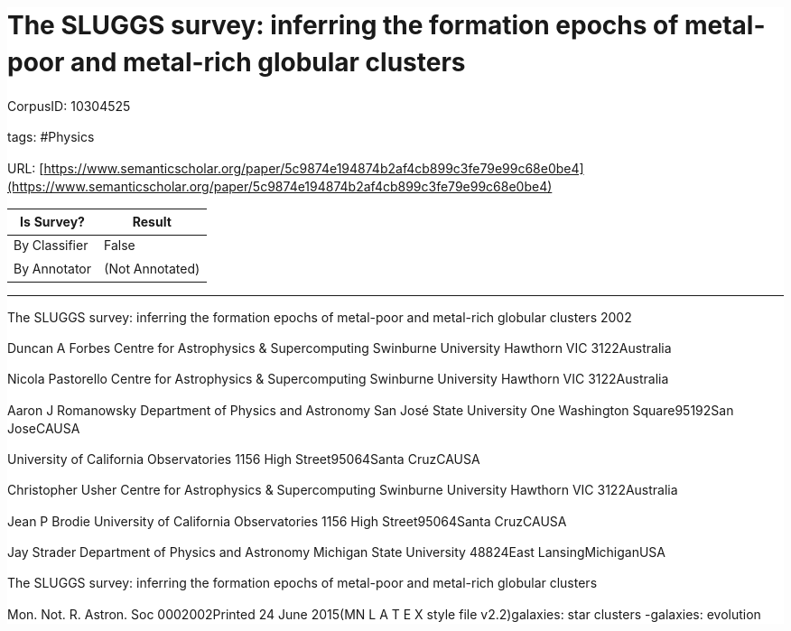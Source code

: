 # The SLUGGS survey: inferring the formation epochs of metal-poor and metal-rich globular clusters

CorpusID: 10304525
 
tags: #Physics

URL: [https://www.semanticscholar.org/paper/5c9874e194874b2af4cb899c3fe79e99c68e0be4](https://www.semanticscholar.org/paper/5c9874e194874b2af4cb899c3fe79e99c68e0be4)
 
| Is Survey?        | Result          |
| ----------------- | --------------- |
| By Classifier     | False |
| By Annotator      | (Not Annotated) |

---

The SLUGGS survey: inferring the formation epochs of metal-poor and metal-rich globular clusters
2002

Duncan A Forbes 
Centre for Astrophysics & Supercomputing
Swinburne University
Hawthorn VIC 3122Australia

Nicola Pastorello 
Centre for Astrophysics & Supercomputing
Swinburne University
Hawthorn VIC 3122Australia

Aaron J Romanowsky 
Department of Physics and Astronomy
San José State University
One Washington Square95192San JoseCAUSA

University of California Observatories
1156 High Street95064Santa CruzCAUSA

Christopher Usher 
Centre for Astrophysics & Supercomputing
Swinburne University
Hawthorn VIC 3122Australia

Jean P Brodie 
University of California Observatories
1156 High Street95064Santa CruzCAUSA

Jay Strader 
Department of Physics and Astronomy
Michigan State University
48824East LansingMichiganUSA

The SLUGGS survey: inferring the formation epochs of metal-poor and metal-rich globular clusters

Mon. Not. R. Astron. Soc
0002002Printed 24 June 2015(MN L A T E X style file v2.2)galaxies: star clusters -galaxies: evolution